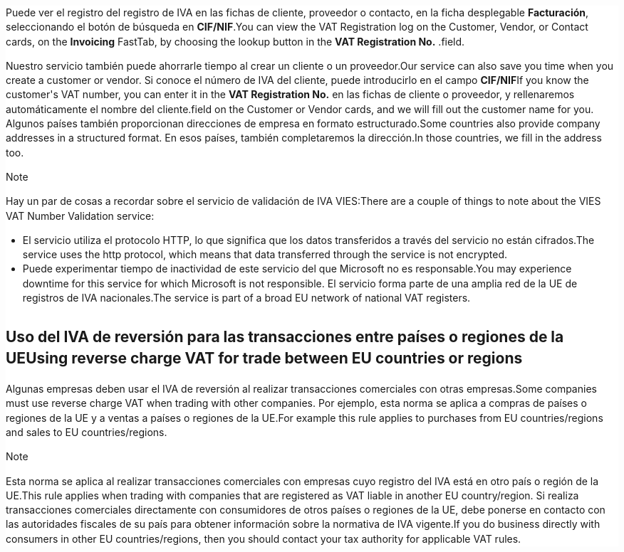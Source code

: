 <span data-ttu-id="044b5-235">Puede ver el registro del registro de IVA en las fichas de cliente, proveedor o contacto, en la ficha desplegable **Facturación**, seleccionando el botón de búsqueda en **CIF/NIF**.</span><span class="sxs-lookup"><span data-stu-id="044b5-235">You can view the VAT Registration log on the Customer, Vendor, or Contact cards, on the **Invoicing** FastTab, by choosing the lookup button in the **VAT Registration No.**</span></span> <span data-ttu-id="044b5-236">.</span><span class="sxs-lookup"><span data-stu-id="044b5-236">field.</span></span>  

<span data-ttu-id="044b5-237">Nuestro servicio también puede ahorrarle tiempo al crear un cliente o un proveedor.</span><span class="sxs-lookup"><span data-stu-id="044b5-237">Our service can also save you time when you create a customer or vendor.</span></span> <span data-ttu-id="044b5-238">Si conoce el número de IVA del cliente, puede introducirlo en el campo **CIF/NIF**</span><span class="sxs-lookup"><span data-stu-id="044b5-238">If you know the customer's VAT number, you can enter it in the **VAT Registration No.**</span></span> <span data-ttu-id="044b5-239">en las fichas de cliente o proveedor, y rellenaremos automáticamente el nombre del cliente.</span><span class="sxs-lookup"><span data-stu-id="044b5-239">field on the Customer or Vendor cards, and we will fill out the customer name for you.</span></span> <span data-ttu-id="044b5-240">Algunos países también proporcionan direcciones de empresa en formato estructurado.</span><span class="sxs-lookup"><span data-stu-id="044b5-240">Some countries also provide company addresses in a structured format.</span></span> <span data-ttu-id="044b5-241">En esos países, también completaremos la dirección.</span><span class="sxs-lookup"><span data-stu-id="044b5-241">In those countries, we fill in the address too.</span></span>  

> [!NOTE]  
> <span data-ttu-id="044b5-242">Hay un par de cosas a recordar sobre el servicio de validación de IVA VIES:</span><span class="sxs-lookup"><span data-stu-id="044b5-242">There are a couple of things to note about the VIES VAT Number Validation service:</span></span>

* <span data-ttu-id="044b5-243">El servicio utiliza el protocolo HTTP, lo que significa que los datos transferidos a través del servicio no están cifrados.</span><span class="sxs-lookup"><span data-stu-id="044b5-243">The service uses the http protocol, which means that data transferred through the service is not encrypted.</span></span>  
* <span data-ttu-id="044b5-244">Puede experimentar tiempo de inactividad de este servicio del que Microsoft no es responsable.</span><span class="sxs-lookup"><span data-stu-id="044b5-244">You may experience downtime for this service for which Microsoft is not responsible.</span></span> <span data-ttu-id="044b5-245">El servicio forma parte de una amplia red de la UE de registros de IVA nacionales.</span><span class="sxs-lookup"><span data-stu-id="044b5-245">The service is part of a broad EU network of national VAT registers.</span></span>

## <a name="using-reverse-charge-vat-for-trade-between-eu-countries-or-regions"></a><span data-ttu-id="044b5-246">Uso del IVA de reversión para las transacciones entre países o regiones de la UE</span><span class="sxs-lookup"><span data-stu-id="044b5-246">Using reverse charge VAT for trade between EU countries or regions</span></span>
<span data-ttu-id="044b5-247">Algunas empresas deben usar el IVA de reversión al realizar transacciones comerciales con otras empresas.</span><span class="sxs-lookup"><span data-stu-id="044b5-247">Some companies must use reverse charge VAT when trading with other companies.</span></span> <span data-ttu-id="044b5-248">Por ejemplo, esta norma se aplica a compras de países o regiones de la UE y a ventas a países o regiones de la UE.</span><span class="sxs-lookup"><span data-stu-id="044b5-248">For example this rule applies to purchases from EU countries/regions and sales to EU countries/regions.</span></span>  
  
> [!NOTE]  
> <span data-ttu-id="044b5-249">Esta norma se aplica al realizar transacciones comerciales con empresas cuyo registro del IVA está en otro país o región de la UE.</span><span class="sxs-lookup"><span data-stu-id="044b5-249">This rule applies when trading with companies that are registered as VAT liable in another EU country/region.</span></span> <span data-ttu-id="044b5-250">Si realiza transacciones comerciales directamente con consumidores de otros países o regiones de la UE, debe ponerse en contacto con las autoridades fiscales de su país para obtener información sobre la normativa de IVA vigente.</span><span class="sxs-lookup"><span data-stu-id="044b5-250">If you do business directly with consumers in other EU countries/regions, then you should contact your tax authority for applicable VAT rules.</span></span>  
  